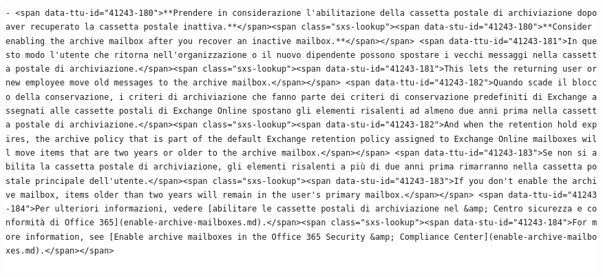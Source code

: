   ```
- <span data-ttu-id="41243-180">**Prendere in considerazione l'abilitazione della cassetta postale di archiviazione dopo aver recuperato la cassetta postale inattiva.**</span><span class="sxs-lookup"><span data-stu-id="41243-180">**Consider enabling the archive mailbox after you recover an inactive mailbox.**</span></span> <span data-ttu-id="41243-181">In questo modo l'utente che ritorna nell'organizzazione o il nuovo dipendente possono spostare i vecchi messaggi nella cassetta postale di archiviazione.</span><span class="sxs-lookup"><span data-stu-id="41243-181">This lets the returning user or new employee move old messages to the archive mailbox.</span></span> <span data-ttu-id="41243-182">Quando scade il blocco della conservazione, i criteri di archiviazione che fanno parte dei criteri di conservazione predefiniti di Exchange assegnati alle cassette postali di Exchange Online spostano gli elementi risalenti ad almeno due anni prima nella cassetta postale di archiviazione.</span><span class="sxs-lookup"><span data-stu-id="41243-182">And when the retention hold expires, the archive policy that is part of the default Exchange retention policy assigned to Exchange Online mailboxes will move items that are two years or older to the archive mailbox.</span></span> <span data-ttu-id="41243-183">Se non si abilita la cassetta postale di archiviazione, gli elementi risalenti a più di due anni prima rimarranno nella cassetta postale principale dell'utente.</span><span class="sxs-lookup"><span data-stu-id="41243-183">If you don't enable the archive mailbox, items older than two years will remain in the user's primary mailbox.</span></span> <span data-ttu-id="41243-184">Per ulteriori informazioni, vedere [abilitare le cassette postali di archiviazione nel &amp; Centro sicurezza e conformità di Office 365](enable-archive-mailboxes.md).</span><span class="sxs-lookup"><span data-stu-id="41243-184">For more information, see [Enable archive mailboxes in the Office 365 Security &amp; Compliance Center](enable-archive-mailboxes.md).</span></span>
 